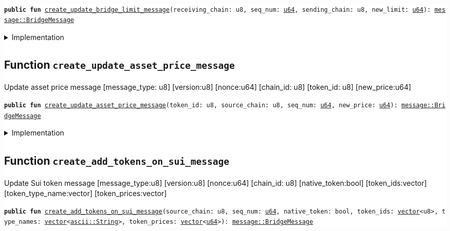
<pre><code><b>public</b> <b>fun</b> <a href="message.md#0xb_message_create_update_bridge_limit_message">create_update_bridge_limit_message</a>(receiving_chain: u8, seq_num: <a href="../move-stdlib/u64.md#0x1_u64">u64</a>, sending_chain: u8, new_limit: <a href="../move-stdlib/u64.md#0x1_u64">u64</a>): <a href="message.md#0xb_message_BridgeMessage">message::BridgeMessage</a>
</code></pre>



<details><summary>Implementation</summary></details>

<a name="0xb_message_create_update_asset_price_message"></a>

## Function `create_update_asset_price_message`

Update asset price message
[message_type: u8]
[version:u8]
[nonce:u64]
[chain_id: u8]
[token_id: u8]
[new_price:u64]


<pre><code><b>public</b> <b>fun</b> <a href="message.md#0xb_message_create_update_asset_price_message">create_update_asset_price_message</a>(token_id: u8, source_chain: u8, seq_num: <a href="../move-stdlib/u64.md#0x1_u64">u64</a>, new_price: <a href="../move-stdlib/u64.md#0x1_u64">u64</a>): <a href="message.md#0xb_message_BridgeMessage">message::BridgeMessage</a>
</code></pre>



<details><summary>Implementation</summary></details>

<a name="0xb_message_create_add_tokens_on_sui_message"></a>

## Function `create_add_tokens_on_sui_message`

Update Sui token message
[message_type:u8]
[version:u8]
[nonce:u64]
[chain_id: u8]
[native_token:bool]
[token_ids:vector<u8>]
[token_type_name:vector<String>]
[token_prices:vector<u64>]


<pre><code><b>public</b> <b>fun</b> <a href="message.md#0xb_message_create_add_tokens_on_sui_message">create_add_tokens_on_sui_message</a>(source_chain: u8, seq_num: <a href="../move-stdlib/u64.md#0x1_u64">u64</a>, native_token: bool, token_ids: <a href="../move-stdlib/vector.md#0x1_vector">vector</a>&lt;u8&gt;, type_names: <a href="../move-stdlib/vector.md#0x1_vector">vector</a>&lt;<a href="../move-stdlib/ascii.md#0x1_ascii_String">ascii::String</a>&gt;, token_prices: <a href="../move-stdlib/vector.md#0x1_vector">vector</a>&lt;<a href="../move-stdlib/u64.md#0x1_u64">u64</a>&gt;): <a href="message.md#0xb_message_BridgeMessage">message::BridgeMessage</a>
</code></pre>
